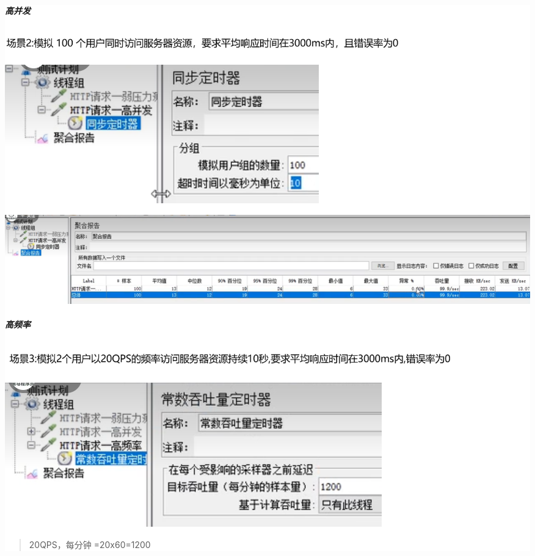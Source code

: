 ##### 高并发

![image-20220905165735507](images/image-20220905165735507.png)

![image-20220905170213735](images/image-20220905170213735.png)

![image-20220905170238861](images/image-20220905170238861.png)

##### 高频率

![image-20220905165746787](images/image-20220905165746787.png)

![image-20220905170446576](images/image-20220905170446576.png)

> 20QPS，每分钟 =20x60=1200
